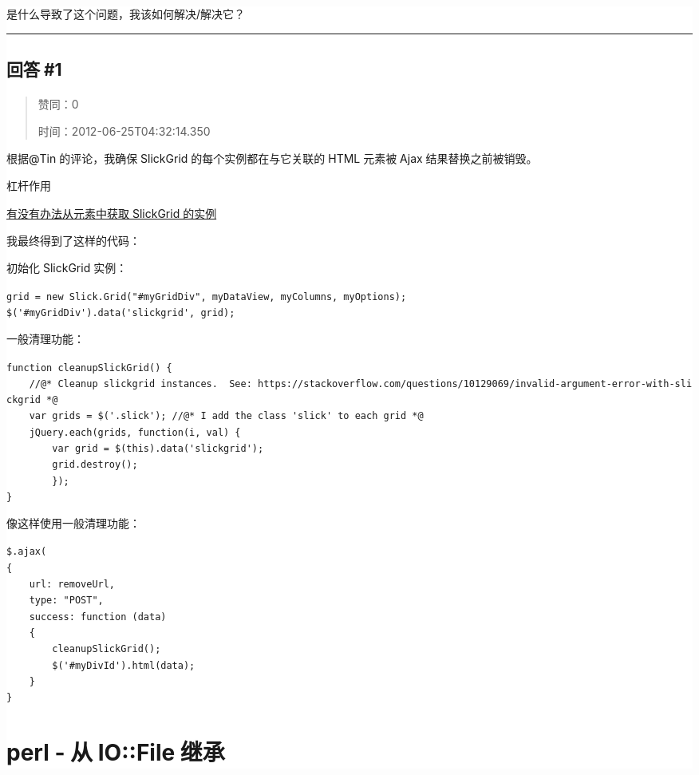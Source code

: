是什么导致了这个问题，我该如何解决/解决它？

* * *

## 回答 #1

> 赞同：0
> 
> 时间：2012-06-25T04:32:14.350

根据@Tin 的评论，我确保 SlickGrid 的每个实例都在与它关联的 HTML 元素被 Ajax 结果替换之前被销毁。

杠杆作用

[有没有办法从元素中获取 SlickGrid 的实例](https://stackoverflow.com/questions/5573806/is-there-a-way-to-get-an-instance-of-slickgrid-from-an-element)

我最终得到了这样的代码：

初始化 SlickGrid 实例：

```
grid = new Slick.Grid("#myGridDiv", myDataView, myColumns, myOptions);
$('#myGridDiv').data('slickgrid', grid); 
```

一般清理功能：

```
function cleanupSlickGrid() {
    //@* Cleanup slickgrid instances.  See: https://stackoverflow.com/questions/10129069/invalid-argument-error-with-slickgrid *@
    var grids = $('.slick'); //@* I add the class 'slick' to each grid *@
    jQuery.each(grids, function(i, val) {
        var grid = $(this).data('slickgrid');
        grid.destroy();
        });
} 
```

像这样使用一般清理功能：

```
$.ajax(
{
    url: removeUrl,
    type: "POST",
    success: function (data)
    {
        cleanupSlickGrid();
        $('#myDivId').html(data); 
    }
} 
```

# perl - 从 IO::File 继承
